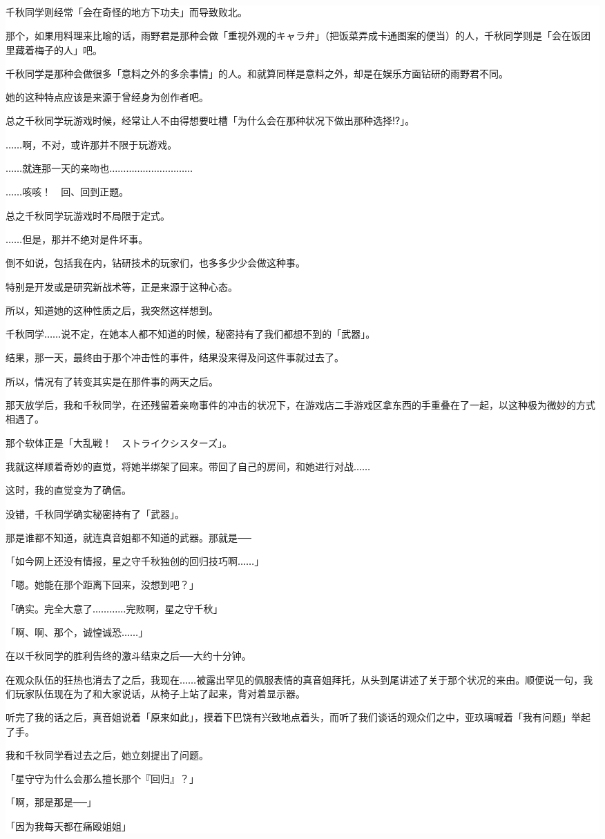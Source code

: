 千秋同学则经常「会在奇怪的地方下功夫」而导致败北。

那个，如果用料理来比喻的话，雨野君是那种会做「重视外观的キャラ弁」（把饭菜弄成卡通图案的便当）的人，千秋同学则是「会在饭团里藏着梅子的人」吧。

千秋同学是那种会做很多「意料之外的多余事情」的人。和就算同样是意料之外，却是在娱乐方面钻研的雨野君不同。

她的这种特点应该是来源于曾经身为创作者吧。

总之千秋同学玩游戏时候，经常让人不由得想要吐槽「为什么会在那种状况下做出那种选择!?」。

……啊，不对，或许那并不限于玩游戏。

……就连那一天的亲吻也…………………………

……咳咳！　回、回到正题。

总之千秋同学玩游戏时不局限于定式。

……但是，那并不绝对是件坏事。

倒不如说，包括我在内，钻研技术的玩家们，也多多少少会做这种事。

特别是开发或是研究新战术等，正是来源于这种心态。

所以，知道她的这种性质之后，我突然这样想到。

千秋同学……说不定，在她本人都不知道的时候，秘密持有了我们都想不到的「武器」。

结果，那一天，最终由于那个冲击性的事件，结果没来得及问这件事就过去了。

所以，情况有了转变其实是在那件事的两天之后。

那天放学后，我和千秋同学，在还残留着亲吻事件的冲击的状况下，在游戏店二手游戏区拿东西的手重叠在了一起，以这种极为微妙的方式相遇了。

那个软体正是「大乱戦！　ストライクシスターズ」。

我就这样顺着奇妙的直觉，将她半绑架了回来。带回了自己的房间，和她进行对战……

这时，我的直觉变为了确信。

没错，千秋同学确实秘密持有了「武器」。

那是谁都不知道，就连真音姐都不知道的武器。那就是──

「如今网上还没有情报，星之守千秋独创的回归技巧啊……」

「嗯。她能在那个距离下回来，没想到吧？」

「确实。完全大意了…………完败啊，星之守千秋」

「啊、啊、那个，诚惶诚恐……」

在以千秋同学的胜利告终的激斗结束之后──大约十分钟。

在观众队伍的狂热也消去了之后，我现在……被露出罕见的佩服表情的真音姐拜托，从头到尾讲述了关于那个状况的来由。顺便说一句，我们玩家队伍现在为了和大家说话，从椅子上站了起来，背对着显示器。

听完了我的话之后，真音姐说着「原来如此」，摸着下巴饶有兴致地点着头，而听了我们谈话的观众们之中，亚玖璃喊着「我有问题」举起了手。

我和千秋同学看过去之后，她立刻提出了问题。

「星守守为什么会那么擅长那个『回归』？」

「啊，那是那是──」

「因为我每天都在痛殴姐姐」
